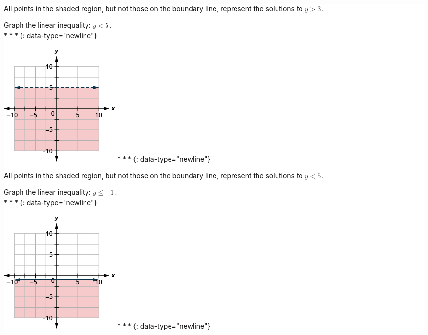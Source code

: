 All points in the shaded region, but not those on the boundary line, represent the solutions to <math xmlns="http://www.w3.org/1998/Math/MathML"><mrow><mi>y</mi><mo>&gt;</mo><mn>3</mn><mo>.</mo></mrow></math>

</div>
</div>
</div>

<div data-type="note" class="note try">
<div data-type="exercise" class="exercise">
<div data-type="problem" class="problem" markdown="1">
Graph the linear inequality: <math xmlns="http://www.w3.org/1998/Math/MathML"><mrow><mi>y</mi><mo>&lt;</mo><mn>5</mn><mo>.</mo></mrow></math>

</div>
<div data-type="solution" class="solution" markdown="1">
* * *
{: data-type="newline"}

 <span data-type="media" data-alt="This figure has the graph of a straight horizontal dashed line on the x y-coordinate plane. The x and y axes run from negative 10 to 10. A horizontal dashed line is drawn through the points (negative 1, 5), (0, 5), and (1, 5). The line divides the x y-coordinate plane into two halves. The bottom half is shaded red to indicate that this is where the solutions of the inequality are."> ![This figure has the graph of a straight horizontal dashed line on the x y-coordinate plane. The x and y axes run from negative 10 to 10. A horizontal dashed line is drawn through the points (negative 1, 5), (0, 5), and (1, 5). The line divides the x y-coordinate plane into two halves. The bottom half is shaded red to indicate that this is where the solutions of the inequality are.](../resources/CNX_IntAlg_Figure_03_04_308_img.jpg) </span>* * *
{: data-type="newline"}

 All points in the shaded region, but not those on the boundary line, represent the solutions to <math xmlns="http://www.w3.org/1998/Math/MathML"><mrow><mi>y</mi><mo>&lt;</mo><mn>5</mn><mo>.</mo></mrow></math>

</div>
</div>
</div>

<div data-type="note" class="note try">
<div data-type="exercise" class="exercise">
<div data-type="problem" class="problem" markdown="1">
Graph the linear inequality: <math xmlns="http://www.w3.org/1998/Math/MathML"><mrow><mi>y</mi><mo>≤</mo><mn>−1</mn><mo>.</mo></mrow></math>

</div>
<div data-type="solution" class="solution" markdown="1">
* * *
{: data-type="newline"}

 <span data-type="media" data-alt="This figure has the graph of a straight horizontal line on the x y-coordinate plane. The x and y axes run from negative 10 to 10. A horizontal line is drawn through the points (negative 1, negative 1), (0, negative 1), and (1, negative 1). The line divides the x y-coordinate plane into two halves. The line and the bottom half are shaded red to indicate that this is where the solutions of the inequality are."> ![This figure has the graph of a straight horizontal line on the x y-coordinate plane. The x and y axes run from negative 10 to 10. A horizontal line is drawn through the points (negative 1, negative 1), (0, negative 1), and (1, negative 1). The line divides the x y-coordinate plane into two halves. The line and the bottom half are shaded red to indicate that this is where the solutions of the inequality are.](../resources/CNX_IntAlg_Figure_03_04_309_img.jpg) </span> * * *
{: data-type="newline"}